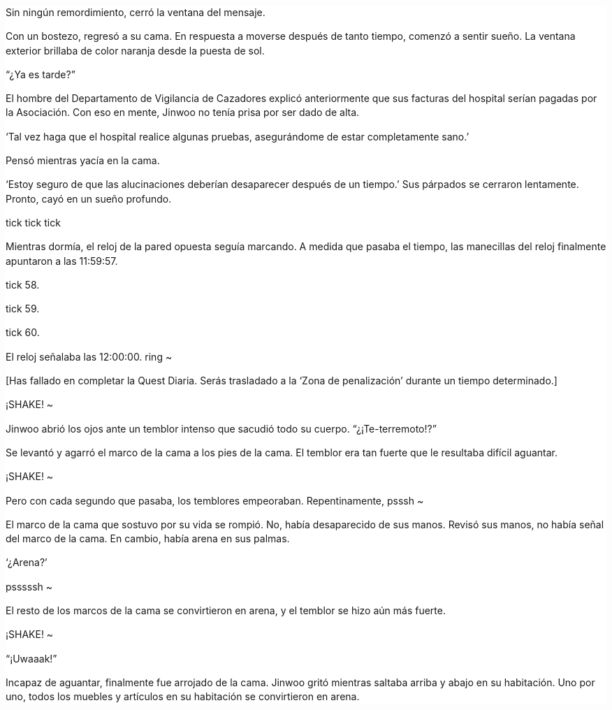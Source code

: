 Sin ningún remordimiento, cerró la ventana del mensaje.

Con un bostezo, regresó a su cama. En respuesta a moverse después de tanto tiempo, comenzó a sentir sueño. La ventana exterior brillaba de color naranja desde la puesta de sol.

“¿Ya es tarde?”

El hombre del Departamento de Vigilancia de Cazadores explicó anteriormente que sus facturas del hospital serían pagadas por la Asociación. Con eso en mente, Jinwoo no tenía prisa por ser dado de alta.

‘Tal vez haga que el hospital realice algunas pruebas, asegurándome de estar completamente sano.’

Pensó mientras yacía en la cama.

‘Estoy seguro de que las alucinaciones deberían desaparecer después de un tiempo.’ Sus párpados se cerraron lentamente. Pronto, cayó en un sueño profundo.

tick tick tick

Mientras dormía, el reloj de la pared opuesta seguía marcando. A medida que pasaba el tiempo, las manecillas del reloj finalmente apuntaron a las 11:59:57.

tick 58.

tick 59.

tick 60.

El reloj señalaba las 12:00:00. ring ~
 
[Has fallado en completar la Quest Diaria. Serás trasladado a la ‘Zona de penalización’ durante un tiempo determinado.]

¡SHAKE! ~

Jinwoo abrió los ojos ante un temblor intenso que sacudió todo su cuerpo. “¿¡Te-terremoto!?”

Se levantó y agarró el marco de la cama a los pies de la cama. El temblor era tan fuerte que le resultaba difícil aguantar.

¡SHAKE! ~

Pero con cada segundo que pasaba, los temblores empeoraban. Repentinamente,
psssh ~

El marco de la cama que sostuvo por su vida se rompió. No, había desaparecido de sus manos. Revisó sus manos, no había señal del marco de la cama. En cambio, había arena en sus palmas.

‘¿Arena?’

psssssh ~

El resto de los marcos de la cama se convirtieron en arena, y el temblor se hizo aún más fuerte.

¡SHAKE! ~

“¡Uwaaak!”

Incapaz de aguantar, finalmente fue arrojado de la cama. Jinwoo gritó mientras saltaba arriba y abajo en su habitación. Uno por uno, todos los muebles y artículos en su habitación se convirtieron en arena.
